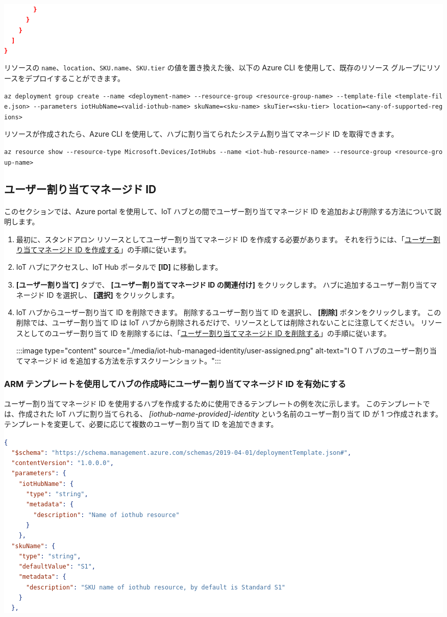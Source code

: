 ```json
        }
      }
    }
  ]
}
```

リソースの `name`、`location`、`SKU.name`、`SKU.tier` の値を置き換えた後、以下の Azure CLI を使用して、既存のリソース グループにリソースをデプロイすることができます。

```azurecli-interactive
az deployment group create --name <deployment-name> --resource-group <resource-group-name> --template-file <template-file.json> --parameters iotHubName=<valid-iothub-name> skuName=<sku-name> skuTier=<sku-tier> location=<any-of-supported-regions>
```

リソースが作成されたら、Azure CLI を使用して、ハブに割り当てられたシステム割り当てマネージド ID を取得できます。

```azurecli-interactive
az resource show --resource-type Microsoft.Devices/IotHubs --name <iot-hub-resource-name> --resource-group <resource-group-name>
```

## <a name="user-assigned-managed-identity"></a>ユーザー割り当てマネージド ID

このセクションでは、Azure portal を使用して、IoT ハブとの間でユーザー割り当てマネージド ID を追加および削除する方法について説明します。

1. 最初に、スタンドアロン リソースとしてユーザー割り当てマネージド ID を作成する必要があります。 それを行うには、「[ユーザー割り当てマネージド ID を作成する](./../active-directory/managed-identities-azure-resources/how-manage-user-assigned-managed-identities.md#create-a-user-assigned-managed-identity)」の手順に従います。
2. IoT ハブにアクセスし、IoT Hub ポータルで **[ID]** に移動します。
3. **[ユーザー割り当て]** タブで、 **[ユーザー割り当てマネージド ID の関連付け]** をクリックします。 ハブに追加するユーザー割り当てマネージド ID を選択し、 **[選択]** をクリックします。 
4. IoT ハブからユーザー割り当て ID を削除できます。 削除するユーザー割り当て ID を選択し、 **[削除]** ボタンをクリックします。 この削除では、ユーザー割り当て ID は IoT ハブから削除されるだけで、リソースとしては削除されないことに注意してください。 リソースとしてのユーザー割り当て ID を削除するには、「[ユーザー割り当てマネージド ID を削除する](./../active-directory/managed-identities-azure-resources/how-manage-user-assigned-managed-identities.md#delete-a-user-assigned-managed-identity)」の手順に従います。

    :::image type="content" source="./media/iot-hub-managed-identity/user-assigned.png" alt-text="I O T ハブのユーザー割り当てマネージド id を追加する方法を示すスクリーンショット。":::

### <a name="enable-user-assigned-managed-identity-at-hub-creation-time-using-arm-template"></a>ARM テンプレートを使用してハブの作成時にユーザー割り当てマネージド ID を有効にする

ユーザー割り当てマネージド ID を使用するハブを作成するために使用できるテンプレートの例を次に示します。 このテンプレートでは、作成された IoT ハブに割り当てられる、 *[iothub-name-provided]-identity* という名前のユーザー割り当て ID が 1 つ作成されます。 テンプレートを変更して、必要に応じて複数のユーザー割り当て ID を追加できます。
 
```json
{
  "$schema": "https://schema.management.azure.com/schemas/2019-04-01/deploymentTemplate.json#",
  "contentVersion": "1.0.0.0",
  "parameters": {
    "iotHubName": {
      "type": "string",
      "metadata": {
        "description": "Name of iothub resource"
      }
    },
  "skuName": {
    "type": "string",
    "defaultValue": "S1",
    "metadata": {
      "description": "SKU name of iothub resource, by default is Standard S1"
    }
  },
```